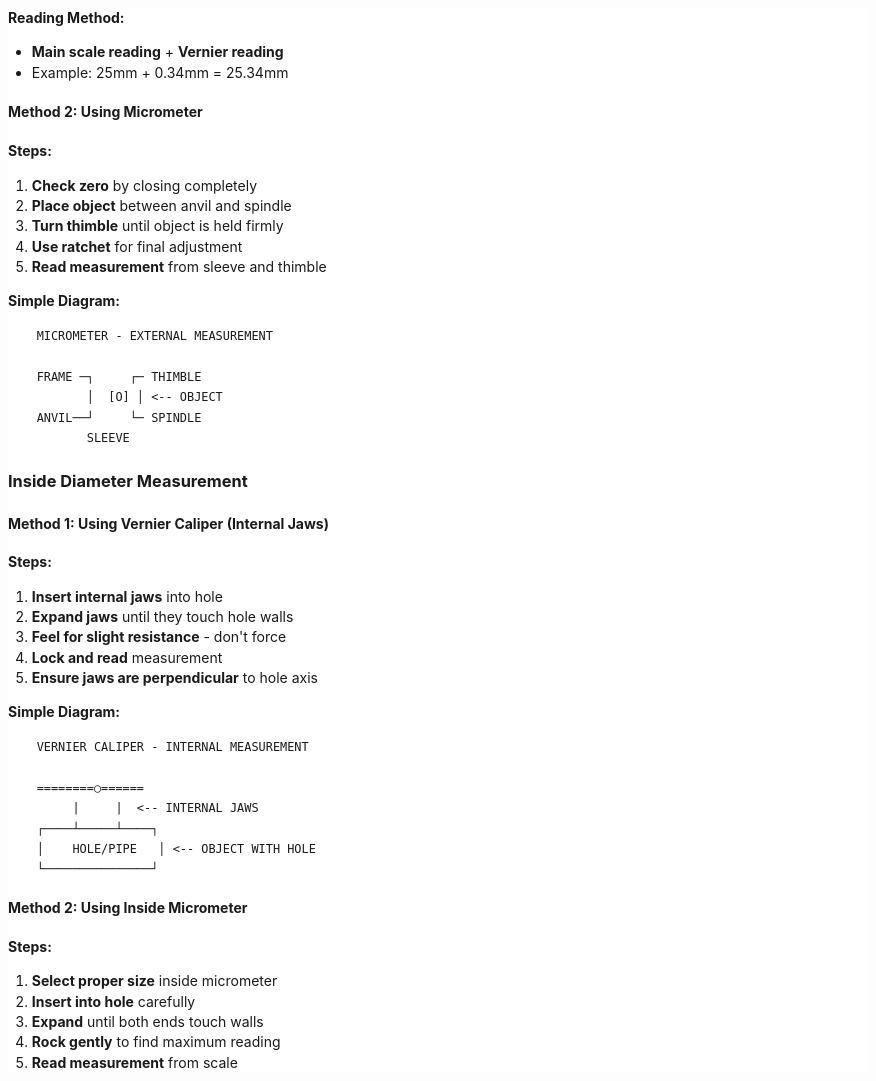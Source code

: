 **Reading Method:**
- **Main scale reading** + **Vernier reading**
- Example: 25mm + 0.34mm = 25.34mm

#### Method 2: Using Micrometer

**Steps:**
1. **Check zero** by closing completely
2. **Place object** between anvil and spindle  
3. **Turn thimble** until object is held firmly
4. **Use ratchet** for final adjustment
5. **Read measurement** from sleeve and thimble

**Simple Diagram:**
```
    MICROMETER - EXTERNAL MEASUREMENT
    
    FRAME ─┐     ┌─ THIMBLE
           │  [O] │ <-- OBJECT
    ANVIL──┘     └─ SPINDLE
           SLEEVE
```

### Inside Diameter Measurement

#### Method 1: Using Vernier Caliper (Internal Jaws)

**Steps:**
1. **Insert internal jaws** into hole
2. **Expand jaws** until they touch hole walls
3. **Feel for slight resistance** - don't force
4. **Lock and read** measurement
5. **Ensure jaws are perpendicular** to hole axis

**Simple Diagram:**
```
    VERNIER CALIPER - INTERNAL MEASUREMENT
    
    ========○======
         |     |  <-- INTERNAL JAWS
    ┌────┴─────┴────┐
    │    HOLE/PIPE   │ <-- OBJECT WITH HOLE
    └───────────────┘
```

#### Method 2: Using Inside Micrometer

**Steps:**
1. **Select proper size** inside micrometer
2. **Insert into hole** carefully
3. **Expand** until both ends touch walls
4. **Rock gently** to find maximum reading
5. **Read measurement** from scale
